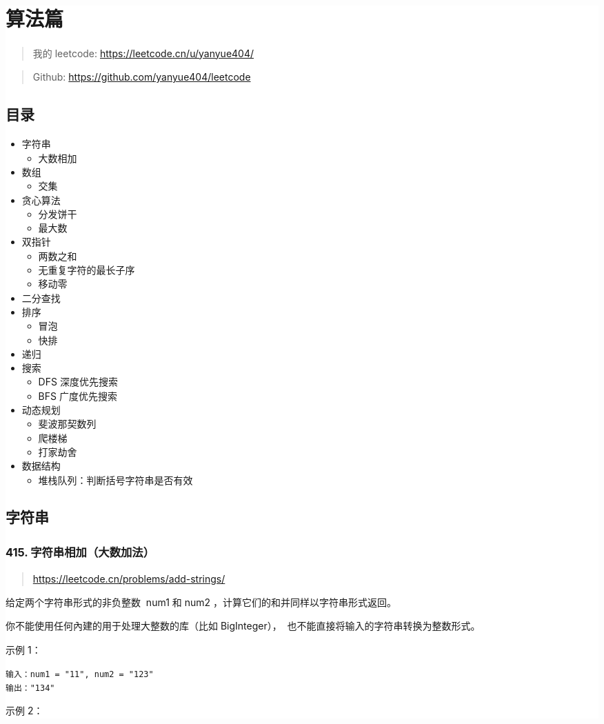 # 算法篇

> 我的 leetcode: https://leetcode.cn/u/yanyue404/

> Github: https://github.com/yanyue404/leetcode

## 目录

- 字符串
  - 大数相加
- 数组
  - 交集
- 贪心算法
  - 分发饼干
  - 最大数
- 双指针
  - 两数之和
  - 无重复字符的最长子序
  - 移动零
- 二分查找
- 排序
  - 冒泡
  - 快排
- 递归
- 搜索
  - DFS 深度优先搜索
  - BFS 广度优先搜索
- 动态规划
  - 斐波那契数列
  - 爬楼梯
  - 打家劫舍
- 数据结构
  - 堆栈队列：判断括号字符串是否有效

## 字符串

### 415. 字符串相加（大数加法）

> https://leetcode.cn/problems/add-strings/

给定两个字符串形式的非负整数  num1 和 num2 ，计算它们的和并同样以字符串形式返回。

你不能使用任何內建的用于处理大整数的库（比如 BigInteger），  也不能直接将输入的字符串转换为整数形式。

示例 1：

```
输入：num1 = "11", num2 = "123"
输出："134"
```

示例 2：
